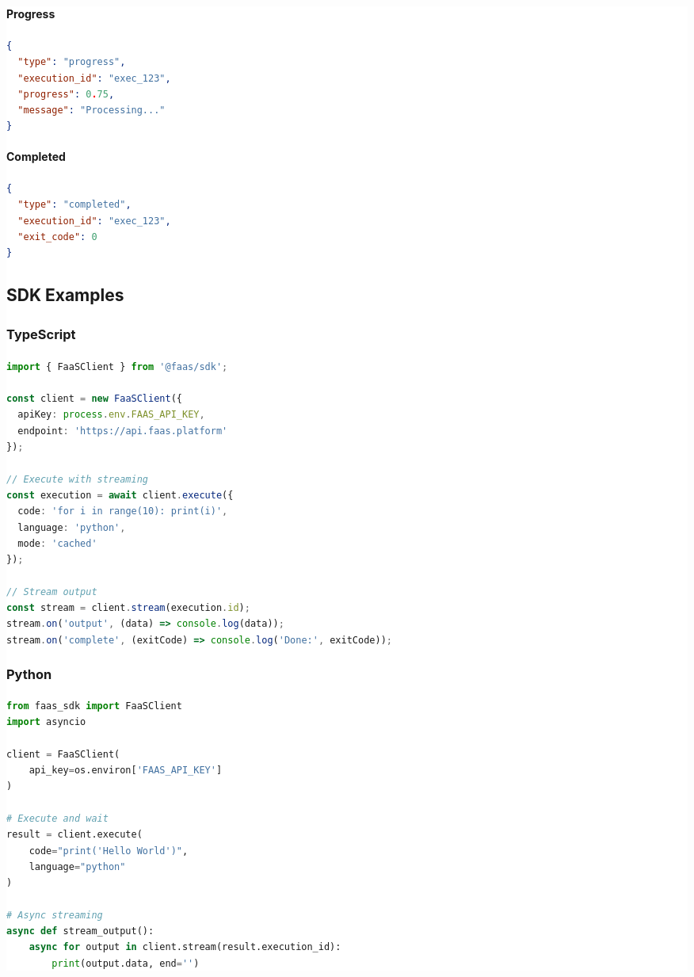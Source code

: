 #### Progress
```json
{
  "type": "progress",
  "execution_id": "exec_123",
  "progress": 0.75,
  "message": "Processing..."
}
```

#### Completed
```json
{
  "type": "completed",
  "execution_id": "exec_123",
  "exit_code": 0
}
```

## SDK Examples

### TypeScript

```typescript
import { FaaSClient } from '@faas/sdk';

const client = new FaaSClient({
  apiKey: process.env.FAAS_API_KEY,
  endpoint: 'https://api.faas.platform'
});

// Execute with streaming
const execution = await client.execute({
  code: 'for i in range(10): print(i)',
  language: 'python',
  mode: 'cached'
});

// Stream output
const stream = client.stream(execution.id);
stream.on('output', (data) => console.log(data));
stream.on('complete', (exitCode) => console.log('Done:', exitCode));
```

### Python

```python
from faas_sdk import FaaSClient
import asyncio

client = FaaSClient(
    api_key=os.environ['FAAS_API_KEY']
)

# Execute and wait
result = client.execute(
    code="print('Hello World')",
    language="python"
)

# Async streaming
async def stream_output():
    async for output in client.stream(result.execution_id):
        print(output.data, end='')
```